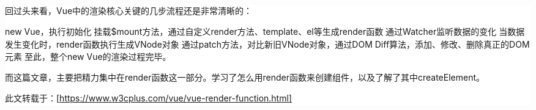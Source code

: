回过头来看，Vue中的渲染核心关键的几步流程还是非常清晰的：

new Vue，执行初始化
挂载$mount方法，通过自定义render方法、template、el等生成render函数
通过Watcher监听数据的变化
当数据发生变化时，render函数执行生成VNode对象
通过patch方法，对比新旧VNode对象，通过DOM Diff算法，添加、修改、删除真正的DOM元素
至此，整个new Vue的渲染过程完毕。

而这篇文章，主要把精力集中在render函数这一部分。学习了怎么用render函数来创建组件，以及了解了其中createElement。

此文转载于：[https://www.w3cplus.com/vue/vue-render-function.html]

